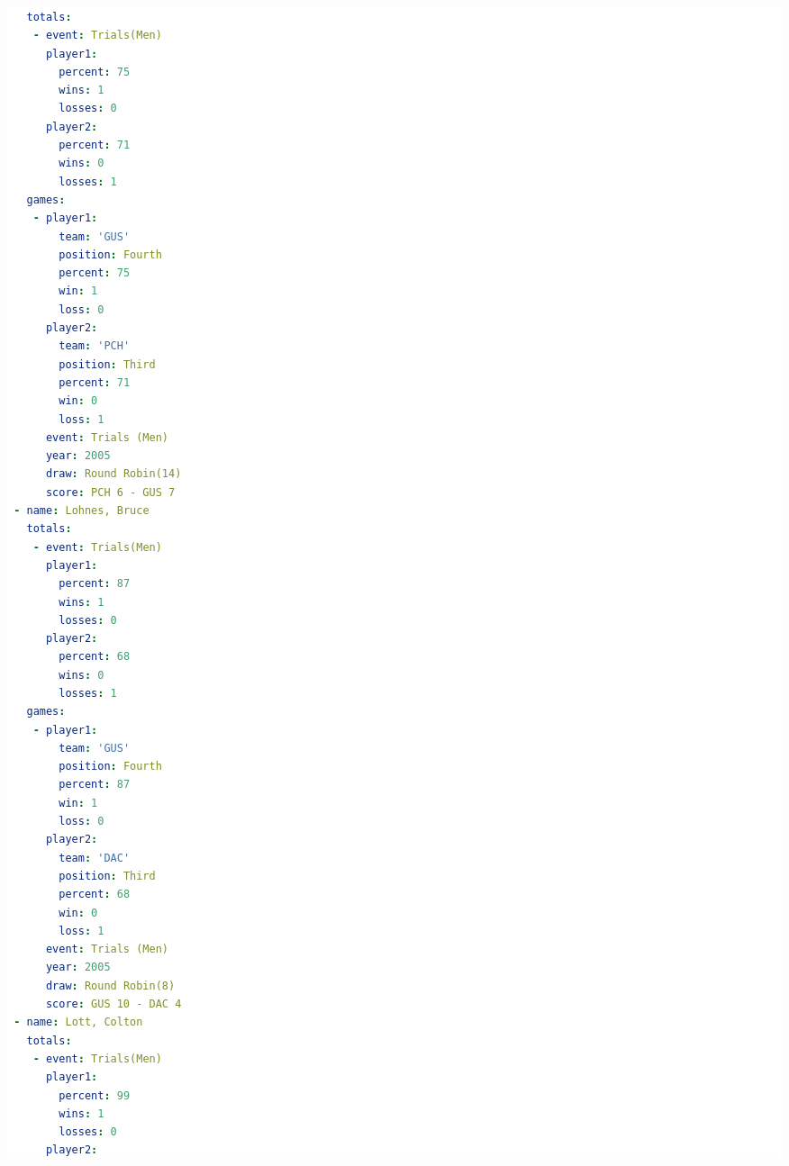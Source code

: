 ```yaml
   totals:
    - event: Trials(Men)
      player1:
        percent: 75
        wins: 1
        losses: 0
      player2:
        percent: 71
        wins: 0
        losses: 1
   games:
    - player1:
        team: 'GUS'
        position: Fourth
        percent: 75
        win: 1
        loss: 0
      player2:
        team: 'PCH'
        position: Third
        percent: 71
        win: 0
        loss: 1
      event: Trials (Men)
      year: 2005
      draw: Round Robin(14)
      score: PCH 6 - GUS 7
 - name: Lohnes, Bruce
   totals:
    - event: Trials(Men)
      player1:
        percent: 87
        wins: 1
        losses: 0
      player2:
        percent: 68
        wins: 0
        losses: 1
   games:
    - player1:
        team: 'GUS'
        position: Fourth
        percent: 87
        win: 1
        loss: 0
      player2:
        team: 'DAC'
        position: Third
        percent: 68
        win: 0
        loss: 1
      event: Trials (Men)
      year: 2005
      draw: Round Robin(8)
      score: GUS 10 - DAC 4
 - name: Lott, Colton
   totals:
    - event: Trials(Men)
      player1:
        percent: 99
        wins: 1
        losses: 0
      player2:
```
